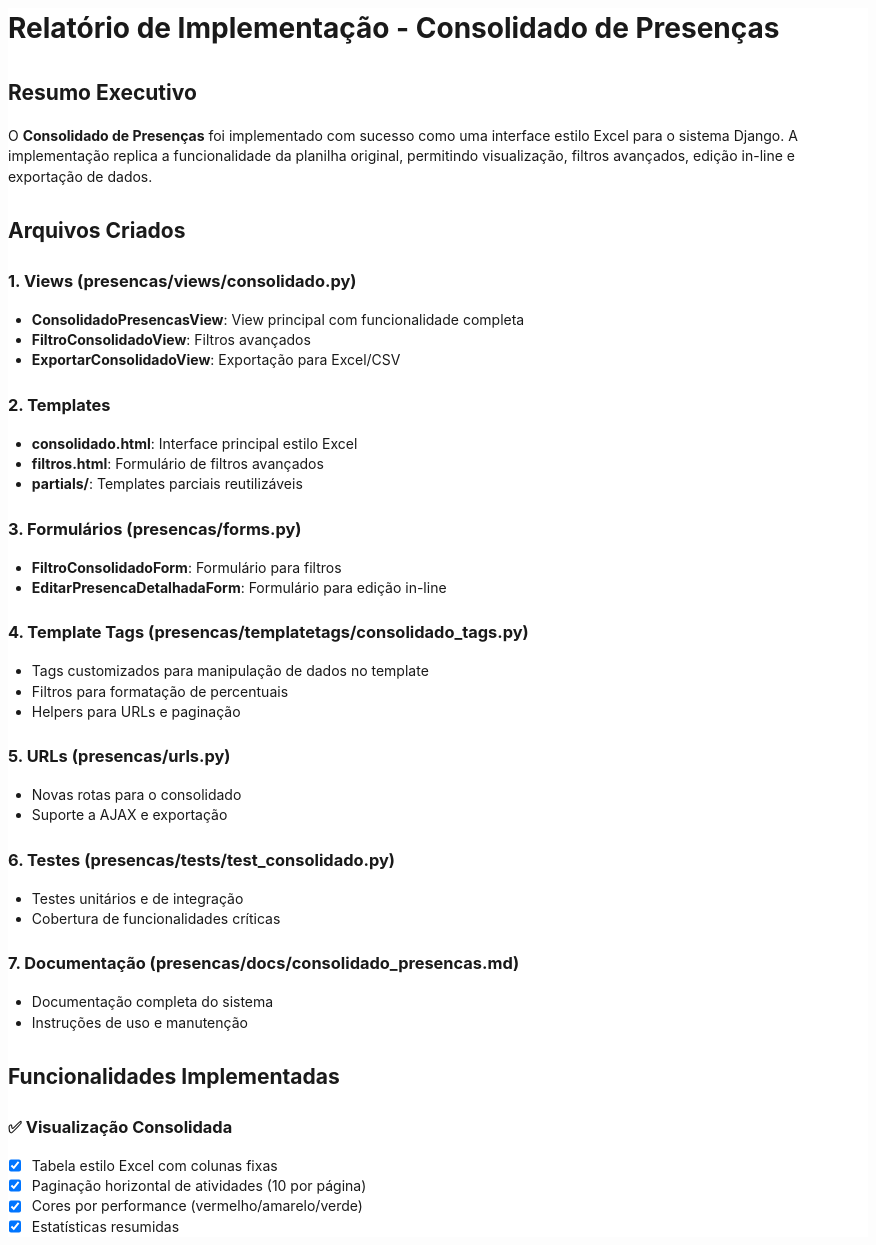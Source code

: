 # Relatório de Implementação - Consolidado de Presenças

## Resumo Executivo

O **Consolidado de Presenças** foi implementado com sucesso como uma interface estilo Excel para o sistema Django. A implementação replica a funcionalidade da planilha original, permitindo visualização, filtros avançados, edição in-line e exportação de dados.

## Arquivos Criados

### 1. Views (presencas/views/consolidado.py)
- **ConsolidadoPresencasView**: View principal com funcionalidade completa
- **FiltroConsolidadoView**: Filtros avançados
- **ExportarConsolidadoView**: Exportação para Excel/CSV

### 2. Templates
- **consolidado.html**: Interface principal estilo Excel
- **filtros.html**: Formulário de filtros avançados
- **partials/**: Templates parciais reutilizáveis

### 3. Formulários (presencas/forms.py)
- **FiltroConsolidadoForm**: Formulário para filtros
- **EditarPresencaDetalhadaForm**: Formulário para edição in-line

### 4. Template Tags (presencas/templatetags/consolidado_tags.py)
- Tags customizados para manipulação de dados no template
- Filtros para formatação de percentuais
- Helpers para URLs e paginação

### 5. URLs (presencas/urls.py)
- Novas rotas para o consolidado
- Suporte a AJAX e exportação

### 6. Testes (presencas/tests/test_consolidado.py)
- Testes unitários e de integração
- Cobertura de funcionalidades críticas

### 7. Documentação (presencas/docs/consolidado_presencas.md)
- Documentação completa do sistema
- Instruções de uso e manutenção

## Funcionalidades Implementadas

### ✅ Visualização Consolidada
- [x] Tabela estilo Excel com colunas fixas
- [x] Paginação horizontal de atividades (10 por página)
- [x] Cores por performance (vermelho/amarelo/verde)
- [x] Estatísticas resumidas
